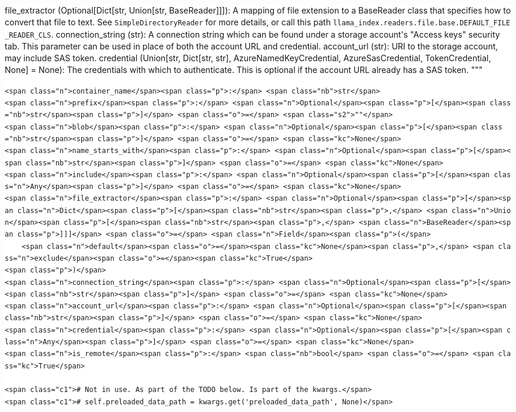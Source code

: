 <span class="sd">        file_extractor (Optional[Dict[str, Union[str, BaseReader]]]): A mapping of file</span>
<span class="sd">            extension to a BaseReader class that specifies how to convert that file</span>
<span class="sd">            to text. See `SimpleDirectoryReader` for more details, or call this path ```llama_index.readers.file.base.DEFAULT_FILE_READER_CLS```.</span>
<span class="sd">        connection_string (str): A connection string which can be found under a storage account's "Access keys" security tab. This parameter</span>
<span class="sd">        can be used in place of both the account URL and credential.</span>
<span class="sd">        account_url (str): URI to the storage account, may include SAS token.</span>
<span class="sd">        credential (Union[str, Dict[str, str], AzureNamedKeyCredential, AzureSasCredential, TokenCredential, None] = None):</span>
<span class="sd">            The credentials with which to authenticate. This is optional if the account URL already has a SAS token.</span>
<span class="sd">    """</span>

    <span class="n">container_name</span><span class="p">:</span> <span class="nb">str</span>
    <span class="n">prefix</span><span class="p">:</span> <span class="n">Optional</span><span class="p">[</span><span class="nb">str</span><span class="p">]</span> <span class="o">=</span> <span class="s2">""</span>
    <span class="n">blob</span><span class="p">:</span> <span class="n">Optional</span><span class="p">[</span><span class="nb">str</span><span class="p">]</span> <span class="o">=</span> <span class="kc">None</span>
    <span class="n">name_starts_with</span><span class="p">:</span> <span class="n">Optional</span><span class="p">[</span><span class="nb">str</span><span class="p">]</span> <span class="o">=</span> <span class="kc">None</span>
    <span class="n">include</span><span class="p">:</span> <span class="n">Optional</span><span class="p">[</span><span class="n">Any</span><span class="p">]</span> <span class="o">=</span> <span class="kc">None</span>
    <span class="n">file_extractor</span><span class="p">:</span> <span class="n">Optional</span><span class="p">[</span><span class="n">Dict</span><span class="p">[</span><span class="nb">str</span><span class="p">,</span> <span class="n">Union</span><span class="p">[</span><span class="nb">str</span><span class="p">,</span> <span class="n">BaseReader</span><span class="p">]]]</span> <span class="o">=</span> <span class="n">Field</span><span class="p">(</span>
        <span class="n">default</span><span class="o">=</span><span class="kc">None</span><span class="p">,</span> <span class="n">exclude</span><span class="o">=</span><span class="kc">True</span>
    <span class="p">)</span>
    <span class="n">connection_string</span><span class="p">:</span> <span class="n">Optional</span><span class="p">[</span><span class="nb">str</span><span class="p">]</span> <span class="o">=</span> <span class="kc">None</span>
    <span class="n">account_url</span><span class="p">:</span> <span class="n">Optional</span><span class="p">[</span><span class="nb">str</span><span class="p">]</span> <span class="o">=</span> <span class="kc">None</span>
    <span class="n">credential</span><span class="p">:</span> <span class="n">Optional</span><span class="p">[</span><span class="n">Any</span><span class="p">]</span> <span class="o">=</span> <span class="kc">None</span>
    <span class="n">is_remote</span><span class="p">:</span> <span class="nb">bool</span> <span class="o">=</span> <span class="kc">True</span>

    <span class="c1"># Not in use. As part of the TODO below. Is part of the kwargs.</span>
    <span class="c1"># self.preloaded_data_path = kwargs.get('preloaded_data_path', None)</span>
